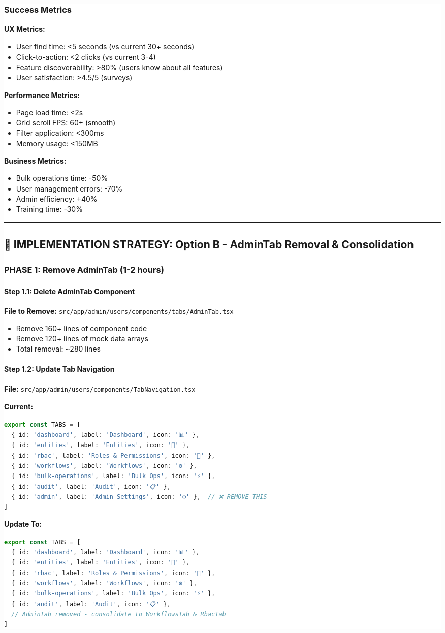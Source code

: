 
### Success Metrics

**UX Metrics:**
- User find time: <5 seconds (vs current 30+ seconds)
- Click-to-action: <2 clicks (vs current 3-4)
- Feature discoverability: >80% (users know about all features)
- User satisfaction: >4.5/5 (surveys)

**Performance Metrics:**
- Page load time: <2s
- Grid scroll FPS: 60+ (smooth)
- Filter application: <300ms
- Memory usage: <150MB

**Business Metrics:**
- Bulk operations time: -50%
- User management errors: -70%
- Admin efficiency: +40%
- Training time: -30%

---

## 🔧 IMPLEMENTATION STRATEGY: Option B - AdminTab Removal & Consolidation

### PHASE 1: Remove AdminTab (1-2 hours)

#### Step 1.1: Delete AdminTab Component
**File to Remove:** `src/app/admin/users/components/tabs/AdminTab.tsx`
- Remove 160+ lines of component code
- Remove 120+ lines of mock data arrays
- Total removal: ~280 lines

#### Step 1.2: Update Tab Navigation
**File:** `src/app/admin/users/components/TabNavigation.tsx`

**Current:**
```typescript
export const TABS = [
  { id: 'dashboard', label: 'Dashboard', icon: '📊' },
  { id: 'entities', label: 'Entities', icon: '👥' },
  { id: 'rbac', label: 'Roles & Permissions', icon: '🔐' },
  { id: 'workflows', label: 'Workflows', icon: '⚙️' },
  { id: 'bulk-operations', label: 'Bulk Ops', icon: '⚡' },
  { id: 'audit', label: 'Audit', icon: '📋' },
  { id: 'admin', label: 'Admin Settings', icon: '⚙️' },  // ❌ REMOVE THIS
]
```

**Update To:**
```typescript
export const TABS = [
  { id: 'dashboard', label: 'Dashboard', icon: '📊' },
  { id: 'entities', label: 'Entities', icon: '👥' },
  { id: 'rbac', label: 'Roles & Permissions', icon: '🔐' },
  { id: 'workflows', label: 'Workflows', icon: '⚙️' },
  { id: 'bulk-operations', label: 'Bulk Ops', icon: '⚡' },
  { id: 'audit', label: 'Audit', icon: '📋' },
  // AdminTab removed - consolidate to WorkflowsTab & RbacTab
]
```
